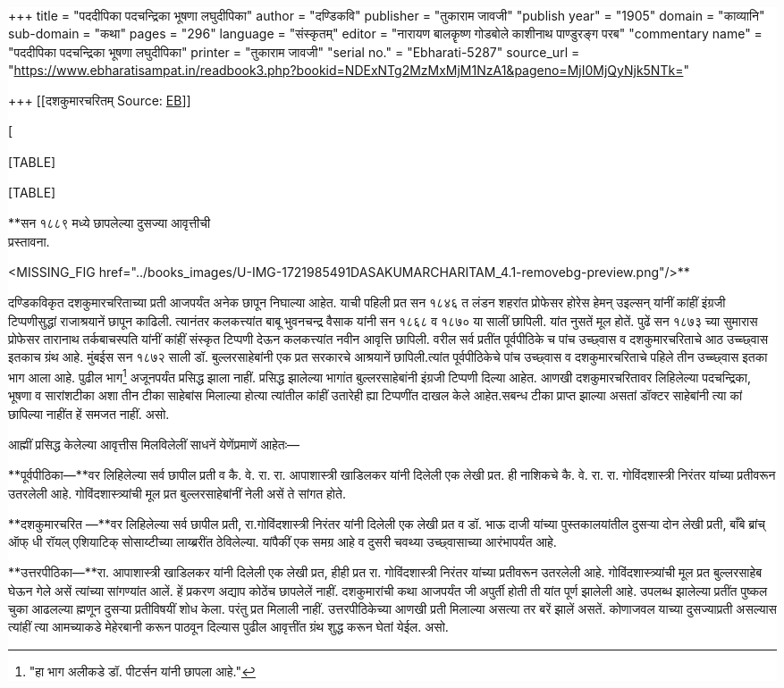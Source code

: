 +++
title = "पददीपिका पदचन्द्रिका भूषणा लघुदीपिका"
author = "दण्डिकवि"
publisher = "तुकाराम जावजी"
"publish year" = "1905"
domain = "काव्यानि"
sub-domain = "कथा"
pages = "296"
language = "संस्कृतम्"
editor = "नारायण बालकॄष्ण गोडबोले काशीनाथ पाण्डुरङ्ग परब"
"commentary name" = "पददीपिका पदचन्द्रिका भूषणा लघुदीपिका"
printer = "तुकाराम जावजी"
"serial no." = "Ebharati-5287"
source_url = "https://www.ebharatisampat.in/readbook3.php?bookid=NDExNTg2MzMxMjM1NzA1&pageno=MjI0MjQyNjk5NTk="

+++
[[दशकुमारचरितम्	Source: [EB](https://www.ebharatisampat.in/readbook3.php?bookid=NDExNTg2MzMxMjM1NzA1&pageno=MjI0MjQyNjk5NTk=)]]

\[

[TABLE]

[TABLE]

**सन १८८९ मध्ये छापलेल्या दुसज्या आवृत्तीची  
प्रस्तावना.  
 
<MISSING_FIG href="../books_images/U-IMG-1721985491DASAKUMARCHARITAM_4.1-removebg-preview.png"/>**

 दण्डिकविकृत दशकुमारचरिताच्या प्रती आजपर्यंत अनेक छापून निघाल्या आहेत. याची पहिली प्रत सन १८४६ त लंडन शहरांत प्रोफेसर होरेस हेमन् उइल्सन् यांनीं कांहीं इंग्रजी टिप्पणीसुद्धां राजाश्रयानें छापून काढिली. त्यानंतर कलकत्त्यांत बाबू भुवनचन्द्र वैसाक यांनी सन १८६८ व १८७० या सालीं छापिली. यांत नुसतें मूल होतें. पुढें सन १८७३ च्या सुमारास प्रोफेसर तारानाथ तर्कबाचस्पति यांनीं कांहीं संस्कृत टिप्पणी देऊन कलकत्त्यांत नवीन आवृत्ति छापिली. वरील सर्व प्रतींत पूर्वपीठिके च पांच उच्छ्वास व दशकुमारचरिताचे आठ उच्च्छ्वास इतकाच ग्रंथ आहे. मुंबईस सन १८७२ साली डॉ. बुल्लरसाहेबांनी एक प्रत सरकारचे आश्रयानें छापिली.त्यांत पूर्वपीठिकेचे पांच उच्छ्वास व दशकुमारचरिताचे पहिले तीन उच्च्छ्वास इतका भाग आला आहे. पुढील भाग[^1] अजूनपर्यंत प्रसिद्ध झाला नाहीं. प्रसिद्ध झालेल्या भागांत बुल्लरसाहेबांनी इंग्रजी टिप्पणी दिल्या आहेत. आणखी दशकुमारचरितावर लिहिलेल्या पदचन्द्रिका, भूषणा व सारांशटीका अशा तीन टीका साहेबांस मिलाल्या होत्या त्यांतील कांहीं उतारेही ह्या टिप्पणींत दाखल केले आहेत.सबन्ध टीका प्राप्त झाल्या असतां डॉक्टर साहेबांनी त्या कां छापिल्या नाहींत हें समजत नाहीं. असो.

[^1]: "हा भाग अलीकडे डॉ. पीटर्सन यांनी छापला आहे."

 आह्मीं प्रसिद्ध केलेल्या आवृत्तीस मिलविलेलीं साधनें येणेंप्रमाणें आहेतः—

 **पूर्वपीठिका—**वर लिहिलेल्या सर्व छापील प्रती व कै. वे. रा. रा. आपाशास्त्री खाडिलकर यांनी दिलेली एक लेखी प्रत. ही नाशिकचे कै. वे. रा. रा. गोविंदशास्त्री निरंतर यांच्या प्रतीवरून उतरलेली आहे. गोविंदशास्त्र्यांची मूल प्रत बुल्लरसाहेबांनीं नेली असें ते सांगत होते.

 **दशकुमारचरित —**वर लिहिलेल्या सर्व छापील प्रती, रा.गोविंदशास्त्री निरंतर यांनी दिलेली एक लेखी प्रत व डॉ. भाऊ दाजी यांच्या पुस्तकालयांतील दुसऱ्या दोन लेखी प्रती, बाँबे ब्रांच् ऑफ् धी रॉयल् एशियाटिक् सोसाय्टीच्या लाय्ब्ररींत ठेविलेल्या. यांपैकीं एक समग्र आहे व दुसरी चवथ्या उच्छ्वासाच्या आरंभापर्यंत आहे.

 **उत्तरपीठिका—**रा. आपाशास्त्री खाडिलकर यांनी दिलेली एक लेखी प्रत, हीही प्रत रा. गोविंदशास्त्री निरंतर यांच्या प्रतीवरून उतरलेली आहे. गोविंदशास्त्र्यांची मूल प्रत बुल्लरसाहेब घेऊन गेले असें त्यांच्या सांगण्यांत आलें. हें प्रकरण अद्याप कोठेंच छापलेलें नाहीं. दशकुमारांची कथा आजपर्यंत जी अपुर्ती होती ती यांत पूर्ण झालेली आहे. उपलब्ध झालेल्या प्रतींत पुष्कल चुका आढलल्या ह्मणून दुसऱ्या प्रतीविषयीं शोध केला. परंतु प्रत मिलाली नाहीं. उत्तरपीठिकेच्या आणखी प्रती मिलाल्या असत्या तर बरें झालें असतें. कोणाजवल याच्या दुसज्याप्रती असल्यास त्यांहीं त्या आमच्याकडे मेहेरबानी करून पाठवून दिल्यास पुढील आवृत्तींत ग्रंथ शुद्ध करून घेतां येईल. असो.


[^2]: " 'भुजदण्डमण्डनः'भुजदण्डमण्डलः'"
[^3]: "'गणिकाजनगीयमानया'"
[^4]: ". 'परिचित'"
[^5]: "'मेखलाचलायित'."
[^6]: " रोषरूक्षेण निटिलाक्षण'"
[^7]: "'तस्य' "
[^8]: " ' पथिकहृद्दलनः करवालप्रवालः '."
[^9]: "'भरणावस्त"
[^10]: " 'मण्डले'."
[^11]: " 'अबधीरित'."
[^12]: " 'आदेहि'; 'आधेहि'."
[^13]: " 'एव वीरारातिघ्नीम् '"
[^14]: "'दैवसहायेन'"
[^15]: "' अबाध्ये'."
[^16]: "' शरशतेन शकलीकृता'"
[^17]: ". 'प्रत्युत्क्रान्त'."
[^18]: " 'दूरीकृतकलकण्ठाकण्ठा' "
[^19]: " 'भवानेकः'"
[^20]: "' चिरक्षरण'"
[^21]: " 'देवीवाक्यमिव'."
[^22]: "संप्राप्य'?; 'सत्पाय्य ? ( ' संपाय्य' ?
[^23]: " 'पिकस्वरेण'. "
[^24]: " 'निशीत'; 'निशीथ'."
[^25]: " 'निजकार्यम्'."
[^26]: " व्याप्त'"
[^27]: "'असति विधेये'."
[^28]: " 'उदग्रपाणिः"